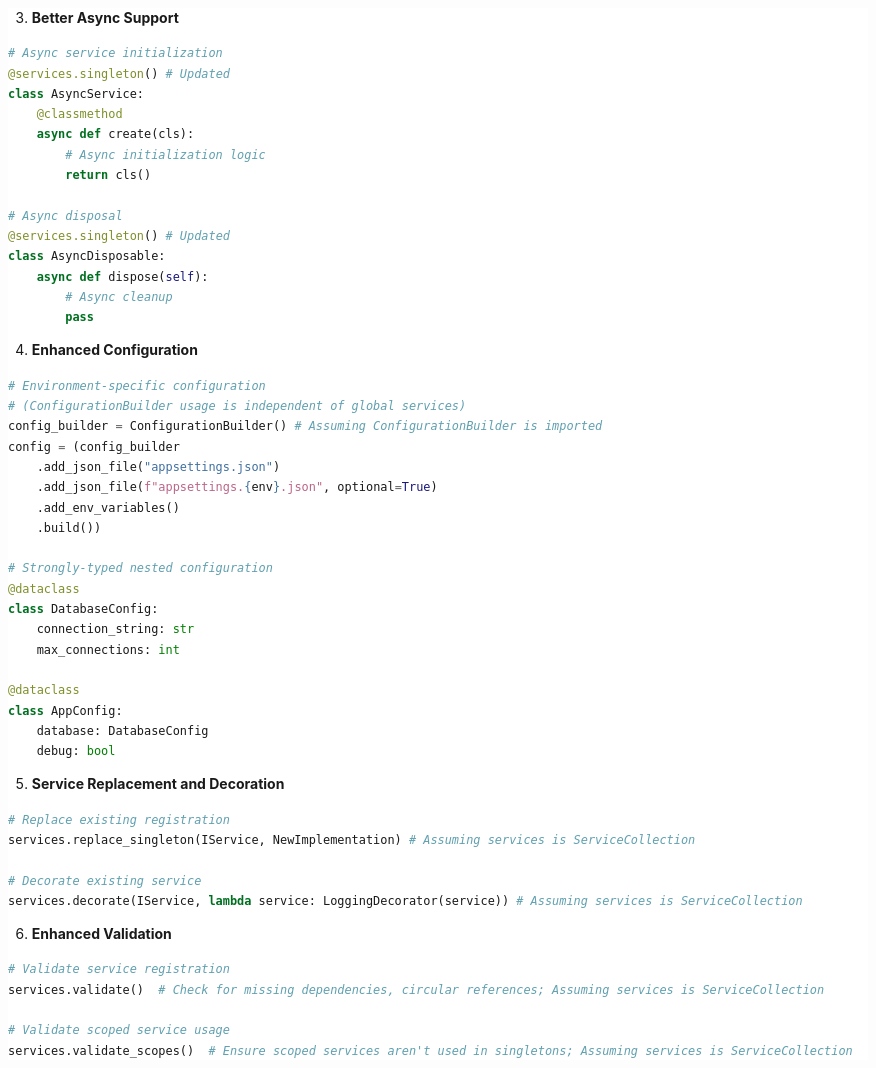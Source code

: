 3. **Better Async Support**
```python
# Async service initialization
@services.singleton() # Updated
class AsyncService:
    @classmethod
    async def create(cls):
        # Async initialization logic
        return cls()

# Async disposal
@services.singleton() # Updated
class AsyncDisposable:
    async def dispose(self):
        # Async cleanup
        pass
```

4. **Enhanced Configuration**
```python
# Environment-specific configuration
# (ConfigurationBuilder usage is independent of global services)
config_builder = ConfigurationBuilder() # Assuming ConfigurationBuilder is imported
config = (config_builder
    .add_json_file("appsettings.json")
    .add_json_file(f"appsettings.{env}.json", optional=True)
    .add_env_variables()
    .build())

# Strongly-typed nested configuration
@dataclass
class DatabaseConfig:
    connection_string: str
    max_connections: int

@dataclass
class AppConfig:
    database: DatabaseConfig
    debug: bool
```

5. **Service Replacement and Decoration**
```python
# Replace existing registration
services.replace_singleton(IService, NewImplementation) # Assuming services is ServiceCollection

# Decorate existing service
services.decorate(IService, lambda service: LoggingDecorator(service)) # Assuming services is ServiceCollection
```

6. **Enhanced Validation**
```python
# Validate service registration
services.validate()  # Check for missing dependencies, circular references; Assuming services is ServiceCollection

# Validate scoped service usage
services.validate_scopes()  # Ensure scoped services aren't used in singletons; Assuming services is ServiceCollection
```
